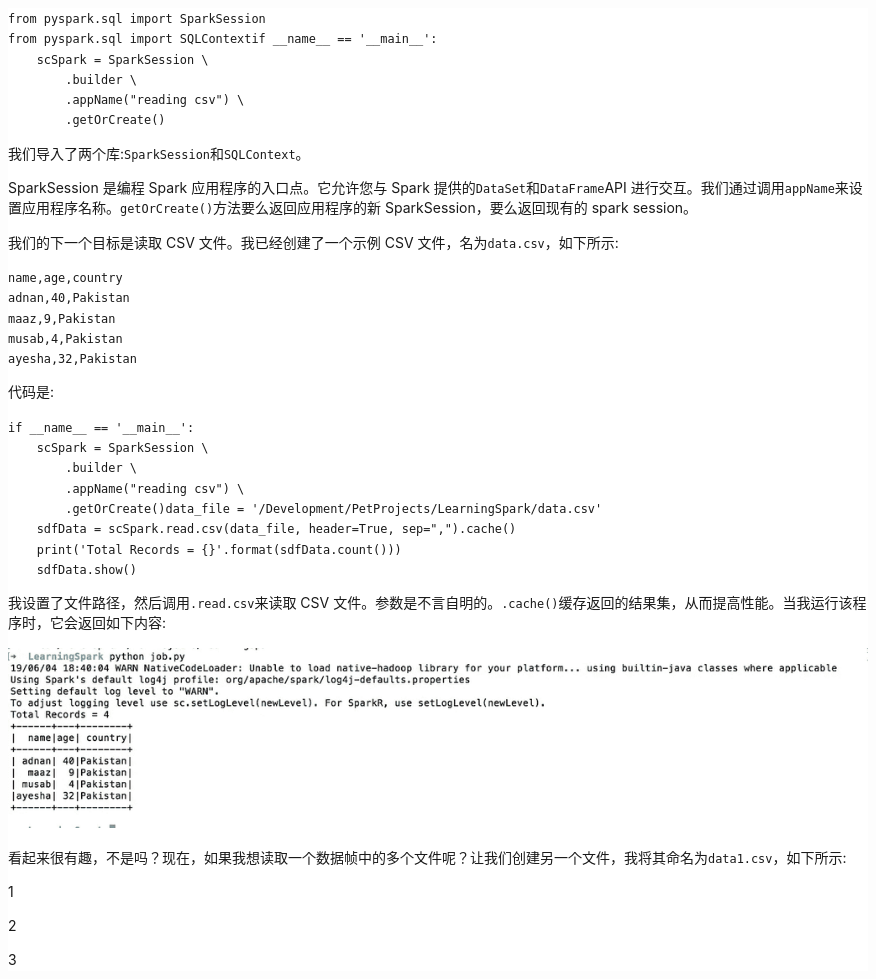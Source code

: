 ```
from pyspark.sql import SparkSession
from pyspark.sql import SQLContextif __name__ == '__main__':
    scSpark = SparkSession \
        .builder \
        .appName("reading csv") \
        .getOrCreate()
```

我们导入了两个库:`SparkSession`和`SQLContext`。

SparkSession 是编程 Spark 应用程序的入口点。它允许您与 Spark 提供的`DataSet`和`DataFrame`API 进行交互。我们通过调用`appName`来设置应用程序名称。`getOrCreate()`方法要么返回应用程序的新 SparkSession，要么返回现有的 spark session。

我们的下一个目标是读取 CSV 文件。我已经创建了一个示例 CSV 文件，名为`data.csv`，如下所示:

```
name,age,country
adnan,40,Pakistan
maaz,9,Pakistan
musab,4,Pakistan
ayesha,32,Pakistan
```

代码是:

```
if __name__ == '__main__':
    scSpark = SparkSession \
        .builder \
        .appName("reading csv") \
        .getOrCreate()data_file = '/Development/PetProjects/LearningSpark/data.csv'
    sdfData = scSpark.read.csv(data_file, header=True, sep=",").cache()
    print('Total Records = {}'.format(sdfData.count()))
    sdfData.show()
```

我设置了文件路径，然后调用`.read.csv`来读取 CSV 文件。参数是不言自明的。`.cache()`缓存返回的结果集，从而提高性能。当我运行该程序时，它会返回如下内容:

![](img/ac9f8e6a1df1f4ae7e3e62e0778c919e.png)

看起来很有趣，不是吗？现在，如果我想读取一个数据帧中的多个文件呢？让我们创建另一个文件，我将其命名为`data1.csv`，如下所示:

1

2

3
